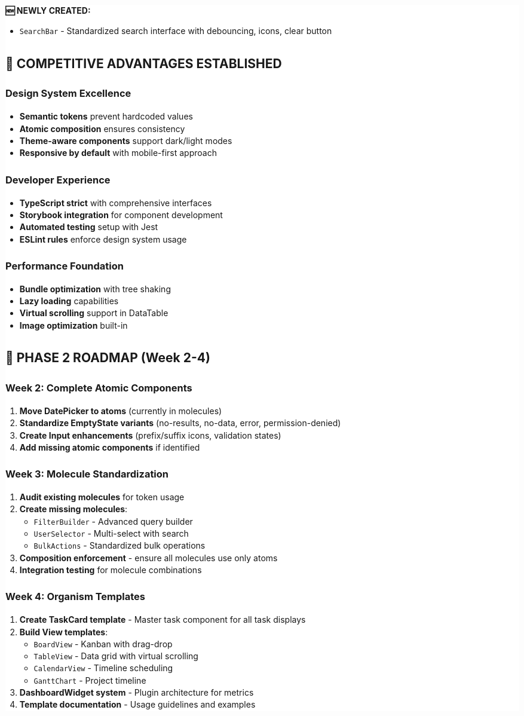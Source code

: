 **🆕 NEWLY CREATED:**
- `SearchBar` - Standardized search interface with debouncing, icons, clear button

## 🎯 COMPETITIVE ADVANTAGES ESTABLISHED

### Design System Excellence
- **Semantic tokens** prevent hardcoded values
- **Atomic composition** ensures consistency
- **Theme-aware components** support dark/light modes
- **Responsive by default** with mobile-first approach

### Developer Experience
- **TypeScript strict** with comprehensive interfaces
- **Storybook integration** for component development
- **Automated testing** setup with Jest
- **ESLint rules** enforce design system usage

### Performance Foundation
- **Bundle optimization** with tree shaking
- **Lazy loading** capabilities
- **Virtual scrolling** support in DataTable
- **Image optimization** built-in

## 🚀 PHASE 2 ROADMAP (Week 2-4)

### Week 2: Complete Atomic Components
1. **Move DatePicker to atoms** (currently in molecules)
2. **Standardize EmptyState variants** (no-results, no-data, error, permission-denied)
3. **Create Input enhancements** (prefix/suffix icons, validation states)
4. **Add missing atomic components** if identified

### Week 3: Molecule Standardization
1. **Audit existing molecules** for token usage
2. **Create missing molecules**:
   - `FilterBuilder` - Advanced query builder
   - `UserSelector` - Multi-select with search
   - `BulkActions` - Standardized bulk operations
3. **Composition enforcement** - ensure all molecules use only atoms
4. **Integration testing** for molecule combinations

### Week 4: Organism Templates
1. **Create TaskCard template** - Master task component for all task displays
2. **Build View templates**:
   - `BoardView` - Kanban with drag-drop
   - `TableView` - Data grid with virtual scrolling
   - `CalendarView` - Timeline scheduling
   - `GanttChart` - Project timeline
3. **DashboardWidget system** - Plugin architecture for metrics
4. **Template documentation** - Usage guidelines and examples
